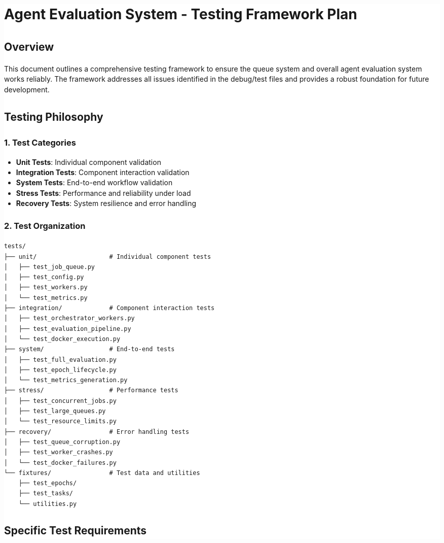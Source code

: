 # Agent Evaluation System - Testing Framework Plan

## Overview

This document outlines a comprehensive testing framework to ensure the queue system and overall agent evaluation system works reliably. The framework addresses all issues identified in the debug/test files and provides a robust foundation for future development.

## Testing Philosophy

### 1. Test Categories
- **Unit Tests**: Individual component validation
- **Integration Tests**: Component interaction validation
- **System Tests**: End-to-end workflow validation
- **Stress Tests**: Performance and reliability under load
- **Recovery Tests**: System resilience and error handling

### 2. Test Organization
```
tests/
├── unit/                    # Individual component tests
│   ├── test_job_queue.py
│   ├── test_config.py
│   ├── test_workers.py
│   └── test_metrics.py
├── integration/             # Component interaction tests
│   ├── test_orchestrator_workers.py
│   ├── test_evaluation_pipeline.py
│   └── test_docker_execution.py
├── system/                  # End-to-end tests
│   ├── test_full_evaluation.py
│   ├── test_epoch_lifecycle.py
│   └── test_metrics_generation.py
├── stress/                  # Performance tests
│   ├── test_concurrent_jobs.py
│   ├── test_large_queues.py
│   └── test_resource_limits.py
├── recovery/                # Error handling tests
│   ├── test_queue_corruption.py
│   ├── test_worker_crashes.py
│   └── test_docker_failures.py
└── fixtures/                # Test data and utilities
    ├── test_epochs/
    ├── test_tasks/
    └── utilities.py
```

## Specific Test Requirements
